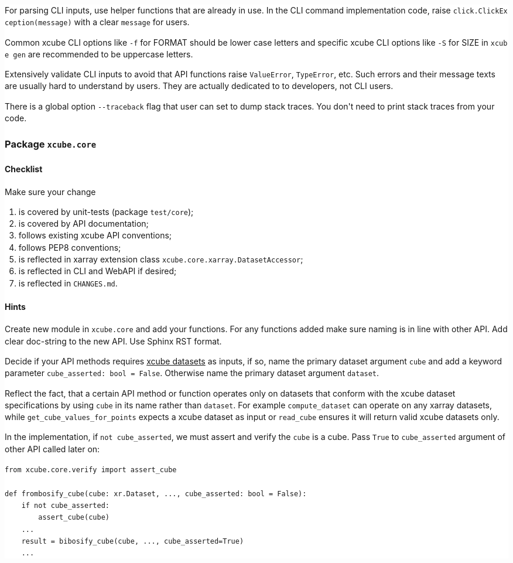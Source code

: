 For parsing CLI inputs, use helper functions that are already in use.
In the CLI command implementation code, raise 
`click.ClickException(message)` with a clear `message` for users.

Common xcube CLI options like `-f` for FORMAT should be lower case 
letters and specific xcube CLI options like `-S` for SIZE in `xcube gen`
are recommended to be uppercase letters. 

Extensively validate CLI inputs to avoid that API functions raise 
`ValueError`, `TypeError`, etc. Such errors and their message texts are
usually hard to understand by users. They are actually dedicated to 
to developers, not CLI users.

There is a global option `--traceback` flag that user can set to dump 
stack traces. You don't need to print stack traces from your code.  

### Package `xcube.core`

#### Checklist

Make sure your change

1. is covered by unit-tests (package `test/core`); 
1. is covered by API documentation;
1. follows existing xcube API conventions;
1. follows PEP8 conventions;
1. is reflected in xarray extension class `xcube.core.xarray.DatasetAccessor`;
1. is reflected in CLI and WebAPI if desired;
1. is reflected in `CHANGES.md`.

#### Hints

Create new module in `xcube.core` and add your functions.
For any functions added make sure naming is in line with other API.
Add clear doc-string to the new API. Use Sphinx RST format.

Decide if your API methods requires [xcube datasets](./cubespec.md) as 
inputs, if so, name the primary dataset argument `cube` and add a 
keyword parameter `cube_asserted: bool = False`. 
Otherwise name the primary dataset argument `dataset`.

Reflect the fact, that a certain API method or function operates only 
on datasets that conform with the xcube dataset specifications by
using `cube` in its name rather than `dataset`. For example
`compute_dataset` can operate on any xarray datasets, while 
`get_cube_values_for_points` expects a xcube dataset as input or 
`read_cube` ensures it will return valid xcube datasets only. 

In the implementation, if `not cube_asserted`, 
we must assert and verify the `cube` is a cube. 
Pass `True` to `cube_asserted` argument of other API called later on: 
    
    from xcube.core.verify import assert_cube

    def frombosify_cube(cube: xr.Dataset, ..., cube_asserted: bool = False):  
        if not cube_asserted:
            assert_cube(cube)
        ...
        result = bibosify_cube(cube, ..., cube_asserted=True)
        ...
